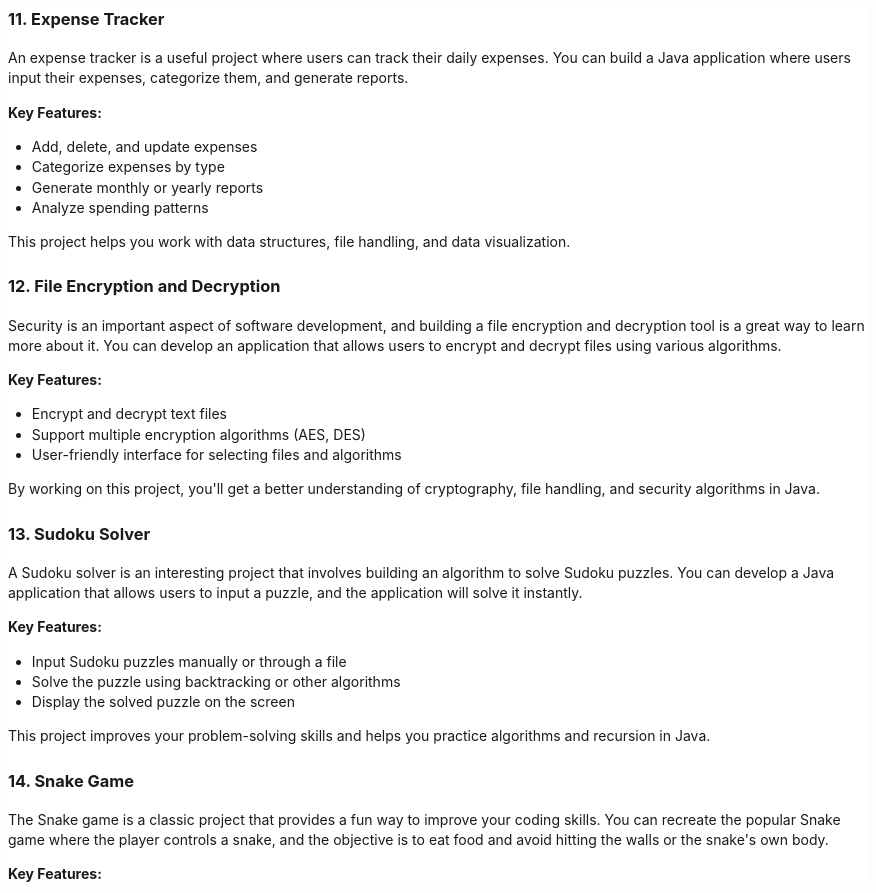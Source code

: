 

### 11. **Expense Tracker**

An expense tracker is a useful project where users can track their daily expenses. You can build a Java application where users input their expenses, categorize them, and generate reports.

**Key Features:**

- Add, delete, and update expenses
- Categorize expenses by type
- Generate monthly or yearly reports
- Analyze spending patterns

This project helps you work with data structures, file handling, and data visualization.



### 12. **File Encryption and Decryption**

Security is an important aspect of software development, and building a file encryption and decryption tool is a great way to learn more about it. You can develop an application that allows users to encrypt and decrypt files using various algorithms.

**Key Features:**

- Encrypt and decrypt text files
- Support multiple encryption algorithms (AES, DES)
- User-friendly interface for selecting files and algorithms

By working on this project, you'll get a better understanding of cryptography, file handling, and security algorithms in Java.



### 13. **Sudoku Solver**

A Sudoku solver is an interesting project that involves building an algorithm to solve Sudoku puzzles. You can develop a Java application that allows users to input a puzzle, and the application will solve it instantly.

**Key Features:**

- Input Sudoku puzzles manually or through a file
- Solve the puzzle using backtracking or other algorithms
- Display the solved puzzle on the screen

This project improves your problem-solving skills and helps you practice algorithms and recursion in Java.



### 14. **Snake Game**

The Snake game is a classic project that provides a fun way to improve your coding skills. You can recreate the popular Snake game where the player controls a snake, and the objective is to eat food and avoid hitting the walls or the snake's own body.

**Key Features:**
